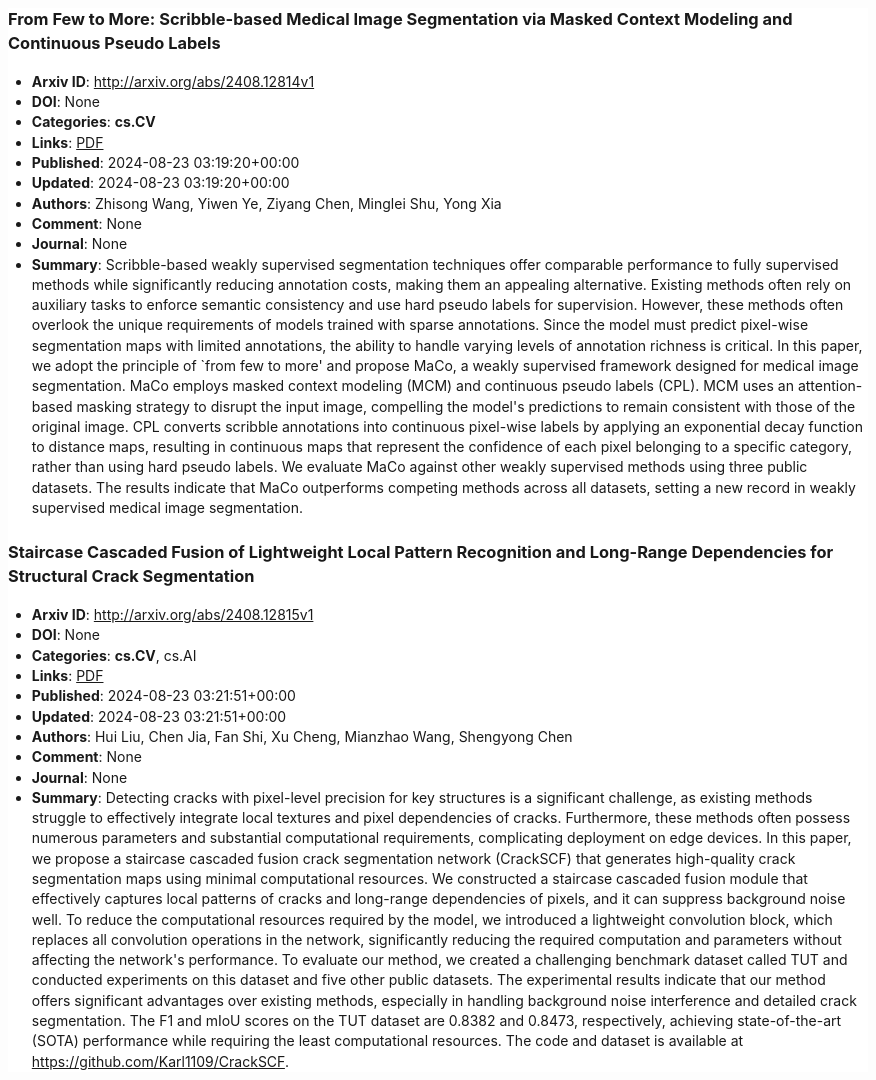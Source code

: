 

### From Few to More: Scribble-based Medical Image Segmentation via Masked Context Modeling and Continuous Pseudo Labels
- **Arxiv ID**: http://arxiv.org/abs/2408.12814v1
- **DOI**: None
- **Categories**: **cs.CV**
- **Links**: [PDF](http://arxiv.org/pdf/2408.12814v1)
- **Published**: 2024-08-23 03:19:20+00:00
- **Updated**: 2024-08-23 03:19:20+00:00
- **Authors**: Zhisong Wang, Yiwen Ye, Ziyang Chen, Minglei Shu, Yong Xia
- **Comment**: None
- **Journal**: None
- **Summary**: Scribble-based weakly supervised segmentation techniques offer comparable performance to fully supervised methods while significantly reducing annotation costs, making them an appealing alternative. Existing methods often rely on auxiliary tasks to enforce semantic consistency and use hard pseudo labels for supervision. However, these methods often overlook the unique requirements of models trained with sparse annotations. Since the model must predict pixel-wise segmentation maps with limited annotations, the ability to handle varying levels of annotation richness is critical. In this paper, we adopt the principle of `from few to more' and propose MaCo, a weakly supervised framework designed for medical image segmentation. MaCo employs masked context modeling (MCM) and continuous pseudo labels (CPL). MCM uses an attention-based masking strategy to disrupt the input image, compelling the model's predictions to remain consistent with those of the original image. CPL converts scribble annotations into continuous pixel-wise labels by applying an exponential decay function to distance maps, resulting in continuous maps that represent the confidence of each pixel belonging to a specific category, rather than using hard pseudo labels. We evaluate MaCo against other weakly supervised methods using three public datasets. The results indicate that MaCo outperforms competing methods across all datasets, setting a new record in weakly supervised medical image segmentation.



### Staircase Cascaded Fusion of Lightweight Local Pattern Recognition and Long-Range Dependencies for Structural Crack Segmentation
- **Arxiv ID**: http://arxiv.org/abs/2408.12815v1
- **DOI**: None
- **Categories**: **cs.CV**, cs.AI
- **Links**: [PDF](http://arxiv.org/pdf/2408.12815v1)
- **Published**: 2024-08-23 03:21:51+00:00
- **Updated**: 2024-08-23 03:21:51+00:00
- **Authors**: Hui Liu, Chen Jia, Fan Shi, Xu Cheng, Mianzhao Wang, Shengyong Chen
- **Comment**: None
- **Journal**: None
- **Summary**: Detecting cracks with pixel-level precision for key structures is a significant challenge, as existing methods struggle to effectively integrate local textures and pixel dependencies of cracks. Furthermore, these methods often possess numerous parameters and substantial computational requirements, complicating deployment on edge devices. In this paper, we propose a staircase cascaded fusion crack segmentation network (CrackSCF) that generates high-quality crack segmentation maps using minimal computational resources. We constructed a staircase cascaded fusion module that effectively captures local patterns of cracks and long-range dependencies of pixels, and it can suppress background noise well. To reduce the computational resources required by the model, we introduced a lightweight convolution block, which replaces all convolution operations in the network, significantly reducing the required computation and parameters without affecting the network's performance. To evaluate our method, we created a challenging benchmark dataset called TUT and conducted experiments on this dataset and five other public datasets. The experimental results indicate that our method offers significant advantages over existing methods, especially in handling background noise interference and detailed crack segmentation. The F1 and mIoU scores on the TUT dataset are 0.8382 and 0.8473, respectively, achieving state-of-the-art (SOTA) performance while requiring the least computational resources. The code and dataset is available at https://github.com/Karl1109/CrackSCF.
